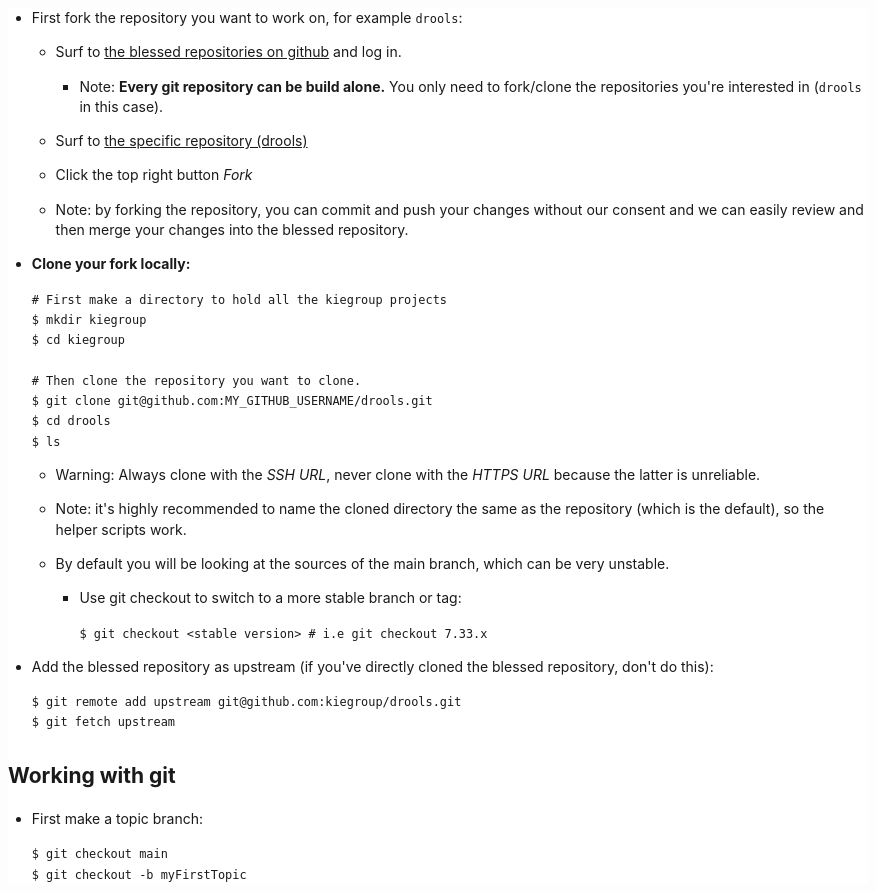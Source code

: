 * First fork the repository you want to work on, for example `drools`:

    * Surf to [the blessed repositories on github](https://github.com/kiegroup) and log in.

        * Note: **Every git repository can be build alone.**
        You only need to fork/clone the repositories you're interested in (`drools` in this case).

    * Surf to [the specific repository (drools)](https://github.com/kiegroup/drools)

    * Click the top right button *Fork*

    * Note: by forking the repository, you can commit and push your changes without our consent
    and we can easily review and then merge your changes into the blessed repository.

* **Clone your fork locally:**

    ```shell
    # First make a directory to hold all the kiegroup projects
    $ mkdir kiegroup
    $ cd kiegroup

    # Then clone the repository you want to clone.
    $ git clone git@github.com:MY_GITHUB_USERNAME/drools.git
    $ cd drools
    $ ls
    ```

    * Warning: Always clone with the *SSH URL*, never clone with the *HTTPS URL* because the latter is unreliable.

    * Note: it's highly recommended to name the cloned directory the same as the repository (which is the default), so the helper scripts work.

    * By default you will be looking at the sources of the main branch, which can be very unstable.

        * Use git checkout to switch to a more stable branch or tag:

            ```shell
            $ git checkout <stable version> # i.e git checkout 7.33.x
            ```

* Add the blessed repository as upstream (if you've directly cloned the blessed repository, don't do this):

    ```shell
    $ git remote add upstream git@github.com:kiegroup/drools.git
    $ git fetch upstream
    ```

Working with git
----------------

* First make a topic branch:

    ```shell
    $ git checkout main
    $ git checkout -b myFirstTopic
    ```
